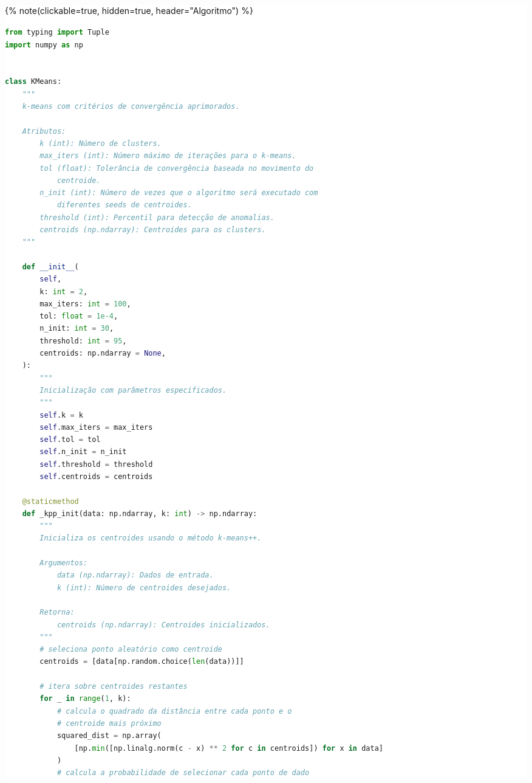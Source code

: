 {% note(clickable=true, hidden=true, header="Algoritmo") %}

```python
from typing import Tuple
import numpy as np


class KMeans:
    """
    k-means com critérios de convergência aprimorados.

    Atributos:
        k (int): Número de clusters.
        max_iters (int): Número máximo de iterações para o k-means.
        tol (float): Tolerância de convergência baseada no movimento do
            centroide.
        n_init (int): Número de vezes que o algoritmo será executado com
            diferentes seeds de centroides.
        threshold (int): Percentil para detecção de anomalias.
        centroids (np.ndarray): Centroides para os clusters.
    """

    def __init__(
        self,
        k: int = 2,
        max_iters: int = 100,
        tol: float = 1e-4,
        n_init: int = 30,
        threshold: int = 95,
        centroids: np.ndarray = None,
    ):
        """
        Inicialização com parâmetros especificados.
        """
        self.k = k
        self.max_iters = max_iters
        self.tol = tol
        self.n_init = n_init
        self.threshold = threshold
        self.centroids = centroids

    @staticmethod
    def _kpp_init(data: np.ndarray, k: int) -> np.ndarray:
        """
        Inicializa os centroides usando o método k-means++.

        Argumentos:
            data (np.ndarray): Dados de entrada.
            k (int): Número de centroides desejados.

        Retorna:
            centroids (np.ndarray): Centroides inicializados.
        """
        # seleciona ponto aleatório como centroide
        centroids = [data[np.random.choice(len(data))]]

        # itera sobre centroides restantes
        for _ in range(1, k):
            # calcula o quadrado da distância entre cada ponto e o
            # centroide mais próximo
            squared_dist = np.array(
                [np.min([np.linalg.norm(c - x) ** 2 for c in centroids]) for x in data]
            )
            # calcula a probabilidade de selecionar cada ponto de dado
```

[^1]: Assembleia Legislativa do Estado de São Paulo [Alesp]. 1997. Resolução n. 783, de 1° de julho de 1997. Altera a Resolução n° 776, de 14/10/1996, que implantou a nova estrutura administrativa, cria o Núcleo de Qualidade e institui a verba de gabinete. Disponível em: https://www.al.sp.gov.br/repositorio/legislacao/resolucao.alesp/1997/original-resolucao.alesp-783-01.07.1997.html. Acesso em: 19 março 2023.
[^2]: Secretaria da Fazenda e Planejamento do Governo do Estado de São Paulo. 2023. Índices. Disponível em: https://portal.fazenda.sp.gov.br/Paginas/Indices.aspx. Acesso em: 26 março 2023.
[^3]: Secretaria da Fazenda e Planejamento do Governo do Estado de São Paulo. 2023. Execução orçamentária e financeira. Disponível em: https://www.fazenda.sp.gov.br/sigeolei131/paginas/flexconsdespesa.aspx. Acesso em: 19 março 2023.
[^4]: Ministério Público de São Paulo. 2022. Sistema Eletrônico de Informações. Disponível em: https://www.mpsp.mp.br/sei-sistema-eletronico-de-informacoes Acesso em: 26 março 2023.
[^5]: Tribunal de Justiça do Estado de São Paulo. 2023. E-SAJ. Disponível em: https://esaj.tjsp.jus.br/esaj/portal.do?servico=190090 Acesso em: 24 setembro 2023.
[^6]: Assembleia Legislativa do Estado de São Paulo. 2023. Portal de Dados Abertos. Disponível em: https://www.al.sp.gov.br/dados-abertos/recurso/21 Acesso em: 26 março 2023.
[^7]: Instituto Brasileiro de Geografia e Estatística. IPCA. Disponível em: https://www.ibge.gov.br/estatisticas/economicas/precos-e-custos/9256-indice-nacional-de-precos-ao-consumidor-amplo.html?=&t=series-historicas Acesso em: 26 março 2023.
[^8]: MacQueen, J. 1967. Some methods for classification and analysis of multivariate observations. In: 5th Berkeley Symposium on Mathematical Statistics and Probability, 1967, Los Angeles, LA, Estados Unidos, Anais… p. 281-297.
[^9]: Joshi, K.D.; Nalwade, P.S. 2012. Modified K-Means for better initial cluster centres. International Journal of Computer Science and Mobile Computing 7: 219-223.
[^10]: Schubert, E. 2023. Stop using the elbow criterion for k-means and how to choose the number of clusters instead. SIGKDD Explorations Newsletter 25: 36-42.
[^11]: Caliński, T.; Harabasz, J. 1974. A dendrite method for cluster analysis. Communications in Statistics 3: 1-27.
[^12]: Morissette, L.; Chartier, S. 2013. The K-Means clustering technique: General considerations and implementation in Mathematica. Tutorials in Quantitative Methods for Psychology 9: 15-24.
[^13]: Arthur, D.; Vassilvitskii, S. 2007. K-Means++: The advantages of careful seeding. Proceedings of Annual ACM-SIAM Symposium on Discrete Algorithms: 1027-1035.
[^14]: Rousseeuw, P.J. 1987. Silhouettes: A graphical aid to the interpretation and validation of cluster analysis. Journal of Computational and Applied Mathematics 20: 53-65.
[^15]: Davies, D.L.; Bouldin, D.W. 1979. A cluster separation measure. IEEE Transactions on Pattern Analysis and Machine Intelligence 2: 224–227.
[^16]: Chandola, V; Banerjee, A.; Kumar, V. 2009. Anomaly detection: a survey. Association for Computing Machinery Computing Surveys 41: 1-58.